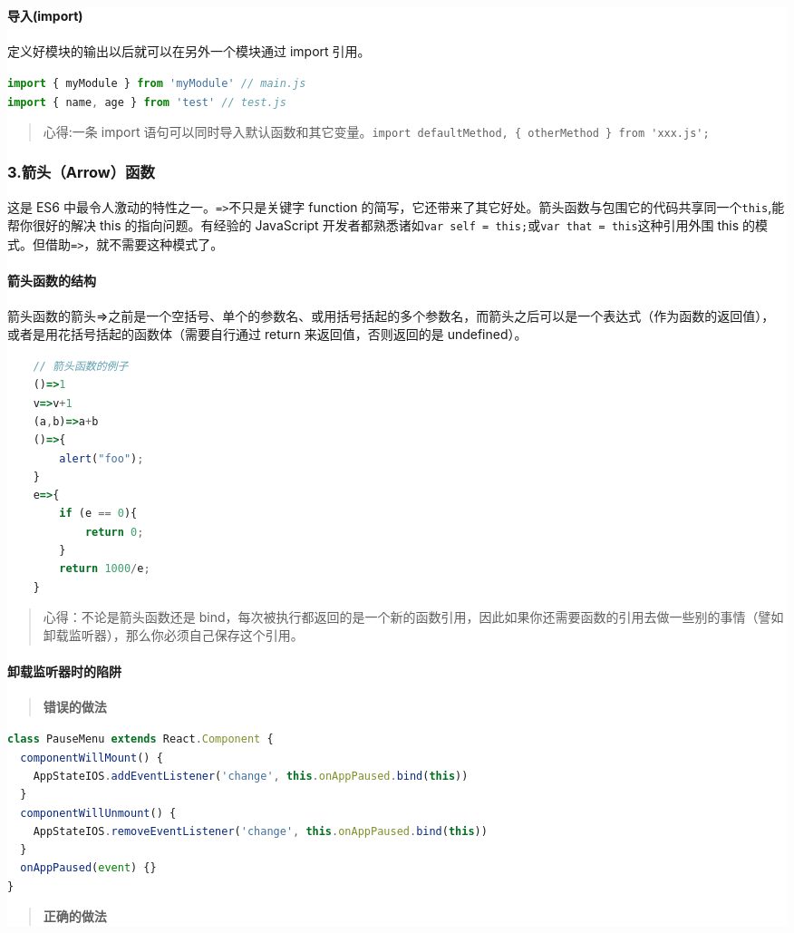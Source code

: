#### 导入(import)

定义好模块的输出以后就可以在另外一个模块通过 import 引用。

```js
import { myModule } from 'myModule' // main.js
import { name, age } from 'test' // test.js
```

> 心得:一条 import 语句可以同时导入默认函数和其它变量。`import defaultMethod, { otherMethod } from 'xxx.js';`

### 3.箭头（Arrow）函数

这是 ES6 中最令人激动的特性之一。`=>`不只是关键字 function 的简写，它还带来了其它好处。箭头函数与包围它的代码共享同一个`this`,能帮你很好的解决 this 的指向问题。有经验的 JavaScript 开发者都熟悉诸如`var self = this;`或`var that = this`这种引用外围 this 的模式。但借助`=>`，就不需要这种模式了。

#### 箭头函数的结构

箭头函数的箭头=>之前是一个空括号、单个的参数名、或用括号括起的多个参数名，而箭头之后可以是一个表达式（作为函数的返回值），或者是用花括号括起的函数体（需要自行通过 return 来返回值，否则返回的是 undefined）。

```js
    // 箭头函数的例子
    ()=>1
    v=>v+1
    (a,b)=>a+b
    ()=>{
        alert("foo");
    }
    e=>{
        if (e == 0){
            return 0;
        }
        return 1000/e;
    }
```

> 心得：不论是箭头函数还是 bind，每次被执行都返回的是一个新的函数引用，因此如果你还需要函数的引用去做一些别的事情（譬如卸载监听器），那么你必须自己保存这个引用。

#### 卸载监听器时的陷阱

> **错误的做法**

```js
class PauseMenu extends React.Component {
  componentWillMount() {
    AppStateIOS.addEventListener('change', this.onAppPaused.bind(this))
  }
  componentWillUnmount() {
    AppStateIOS.removeEventListener('change', this.onAppPaused.bind(this))
  }
  onAppPaused(event) {}
}
```

> **正确的做法**

